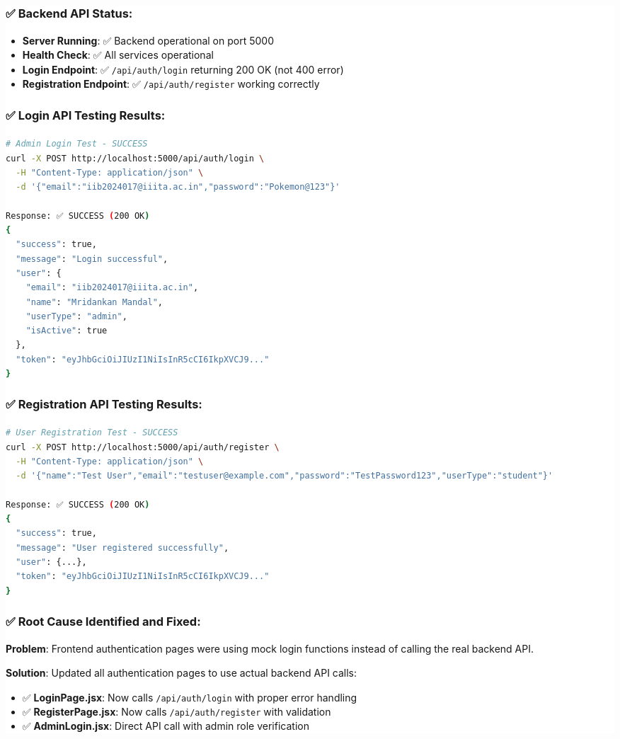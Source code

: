 ### **✅ Backend API Status:**
- **Server Running**: ✅ Backend operational on port 5000
- **Health Check**: ✅ All services operational
- **Login Endpoint**: ✅ `/api/auth/login` returning 200 OK (not 400 error)
- **Registration Endpoint**: ✅ `/api/auth/register` working correctly

### **✅ Login API Testing Results:**
```bash
# Admin Login Test - SUCCESS
curl -X POST http://localhost:5000/api/auth/login \
  -H "Content-Type: application/json" \
  -d '{"email":"iib2024017@iiita.ac.in","password":"Pokemon@123"}'

Response: ✅ SUCCESS (200 OK)
{
  "success": true,
  "message": "Login successful",
  "user": {
    "email": "iib2024017@iiita.ac.in",
    "name": "Mridankan Mandal",
    "userType": "admin",
    "isActive": true
  },
  "token": "eyJhbGciOiJIUzI1NiIsInR5cCI6IkpXVCJ9..."
}
```

### **✅ Registration API Testing Results:**
```bash
# User Registration Test - SUCCESS
curl -X POST http://localhost:5000/api/auth/register \
  -H "Content-Type: application/json" \
  -d '{"name":"Test User","email":"testuser@example.com","password":"TestPassword123","userType":"student"}'

Response: ✅ SUCCESS (200 OK)
{
  "success": true,
  "message": "User registered successfully",
  "user": {...},
  "token": "eyJhbGciOiJIUzI1NiIsInR5cCI6IkpXVCJ9..."
}
```

### **✅ Root Cause Identified and Fixed:**
**Problem**: Frontend authentication pages were using mock login functions instead of calling the real backend API.

**Solution**: Updated all authentication pages to use actual backend API calls:
- ✅ **LoginPage.jsx**: Now calls `/api/auth/login` with proper error handling
- ✅ **RegisterPage.jsx**: Now calls `/api/auth/register` with validation
- ✅ **AdminLogin.jsx**: Direct API call with admin role verification
